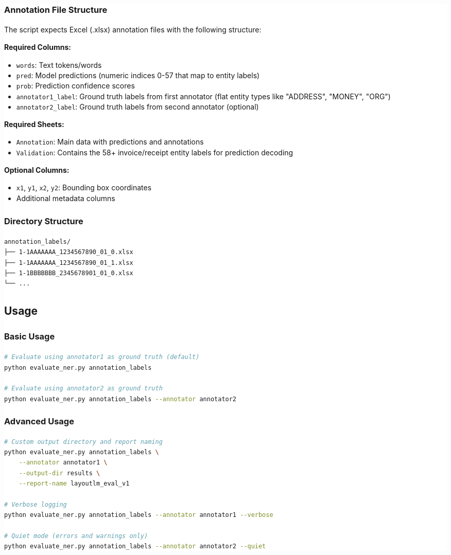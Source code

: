 ### Annotation File Structure

The script expects Excel (.xlsx) annotation files with the following structure:

**Required Columns:**
- `words`: Text tokens/words
- `pred`: Model predictions (numeric indices 0-57 that map to entity labels)
- `prob`: Prediction confidence scores
- `annotator1_label`: Ground truth labels from first annotator (flat entity types like "ADDRESS", "MONEY", "ORG")
- `annotator2_label`: Ground truth labels from second annotator (optional)

**Required Sheets:**
- `Annotation`: Main data with predictions and annotations
- `Validation`: Contains the 58+ invoice/receipt entity labels for prediction decoding

**Optional Columns:**
- `x1`, `y1`, `x2`, `y2`: Bounding box coordinates
- Additional metadata columns

### Directory Structure

```
annotation_labels/
├── 1-1AAAAAAA_1234567890_01_0.xlsx
├── 1-1AAAAAAA_1234567890_01_1.xlsx
├── 1-1BBBBBBB_2345678901_01_0.xlsx
└── ...
```

## Usage

### Basic Usage

```bash
# Evaluate using annotator1 as ground truth (default)
python evaluate_ner.py annotation_labels

# Evaluate using annotator2 as ground truth
python evaluate_ner.py annotation_labels --annotator annotator2
```

### Advanced Usage

```bash
# Custom output directory and report naming
python evaluate_ner.py annotation_labels \
    --annotator annotator1 \
    --output-dir results \
    --report-name layoutlm_eval_v1

# Verbose logging
python evaluate_ner.py annotation_labels --annotator annotator1 --verbose

# Quiet mode (errors and warnings only)
python evaluate_ner.py annotation_labels --annotator annotator2 --quiet
```
